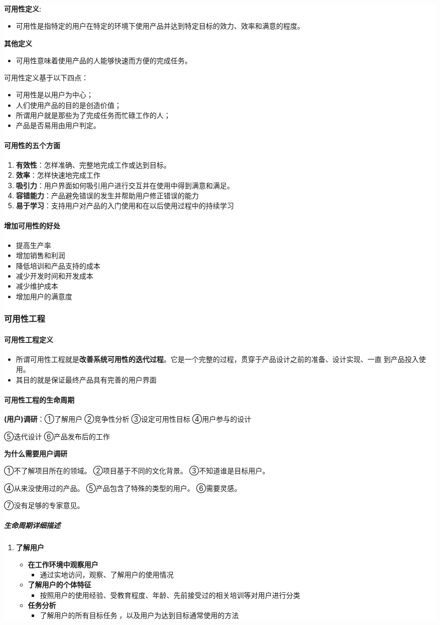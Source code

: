 **可用性定义**: 

- 可用性是指特定的用户在特定的环境下使用产品并达到特定目标的效力、效率和满意的程度。 

**其他定义** 

- 可用性意味着使用产品的人能够快速而方便的完成任务。 

可用性定义基于以下四点： 

- 可用性是以用户为中心； 
- 人们使用产品的目的是创造价值； 
- 所谓用户就是那些为了完成任务而忙碌工作的人；
- 产品是否易用由用户判定。

#### 可用性的五个方面

1. **有效性**：怎样准确、完整地完成工作或达到目标。
2. **效率**：怎样快速地完成工作
3. **吸引力**：用户界面如何吸引用户进行交互并在使用中得到满意和满足。
4. **容错能力**：产品避免错误的发生并帮助用户修正错误的能力
5. **易于学习**：支持用户对产品的入门使用和在以后使用过程中的持续学习

#### 增加可用性的好处

- 提高生产率
- 增加销售和利润
- 降低培训和产品支持的成本
- 减少开发时间和开发成本
- 减少维护成本
- 增加用户的满意度

### 可用性工程

#### 可用性工程定义

- 所谓可用性工程就是**改善系统可用性的迭代过程**。它是一个完整的过程，贯穿于产品设计之前的准备、设计实现、一直 到产品投入使用。
- 其目的就是保证最终产品具有完善的用户界面

#### 可用性工程的生命周期

**(用户)调研**：①了解用户 ②竞争性分析 ③设定可用性目标 ④用户参与的设计

⑤迭代设计 ⑥产品发布后的工作

**为什么需要用户调研**

①不了解项目所在的领域。 ②项目基于不同的文化背景。 ③不知道谁是目标用户。 

④从来没使用过的产品。 ⑤产品包含了特殊的类型的用户。 ⑥需要灵感。 

⑦没有足够的专家意见。 

##### 生命周期详细描述

1. **了解用户**

   - **在工作环境中观察用户**
     - 通过实地访问，观察、了解用户的使用情况
   - **了解用户的个体特征**
     - 按照用户的使用经验、受教育程度、年龄、先前接受过的相关培训等对用户进行分类
   - **任务分析**
     - 了解用户的所有目标任务 ，以及用户为达到目标通常使用的方法
